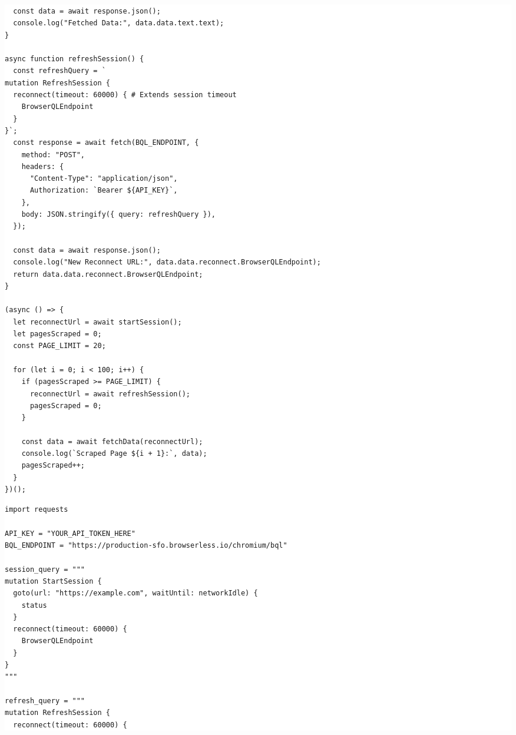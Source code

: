 ```codeBlockLines_p187
  const data = await response.json();
  console.log("Fetched Data:", data.data.text.text);
}

async function refreshSession() {
  const refreshQuery = `
mutation RefreshSession {
  reconnect(timeout: 60000) { # Extends session timeout
    BrowserQLEndpoint
  }
}`;
  const response = await fetch(BQL_ENDPOINT, {
    method: "POST",
    headers: {
      "Content-Type": "application/json",
      Authorization: `Bearer ${API_KEY}`,
    },
    body: JSON.stringify({ query: refreshQuery }),
  });

  const data = await response.json();
  console.log("New Reconnect URL:", data.data.reconnect.BrowserQLEndpoint);
  return data.data.reconnect.BrowserQLEndpoint;
}

(async () => {
  let reconnectUrl = await startSession();
  let pagesScraped = 0;
  const PAGE_LIMIT = 20;

  for (let i = 0; i < 100; i++) {
    if (pagesScraped >= PAGE_LIMIT) {
      reconnectUrl = await refreshSession();
      pagesScraped = 0;
    }

    const data = await fetchData(reconnectUrl);
    console.log(`Scraped Page ${i + 1}:`, data);
    pagesScraped++;
  }
})();

```

```codeBlockLines_p187
import requests

API_KEY = "YOUR_API_TOKEN_HERE"
BQL_ENDPOINT = "https://production-sfo.browserless.io/chromium/bql"

session_query = """
mutation StartSession {
  goto(url: "https://example.com", waitUntil: networkIdle) {
    status
  }
  reconnect(timeout: 60000) {
    BrowserQLEndpoint
  }
}
"""

refresh_query = """
mutation RefreshSession {
  reconnect(timeout: 60000) {
```